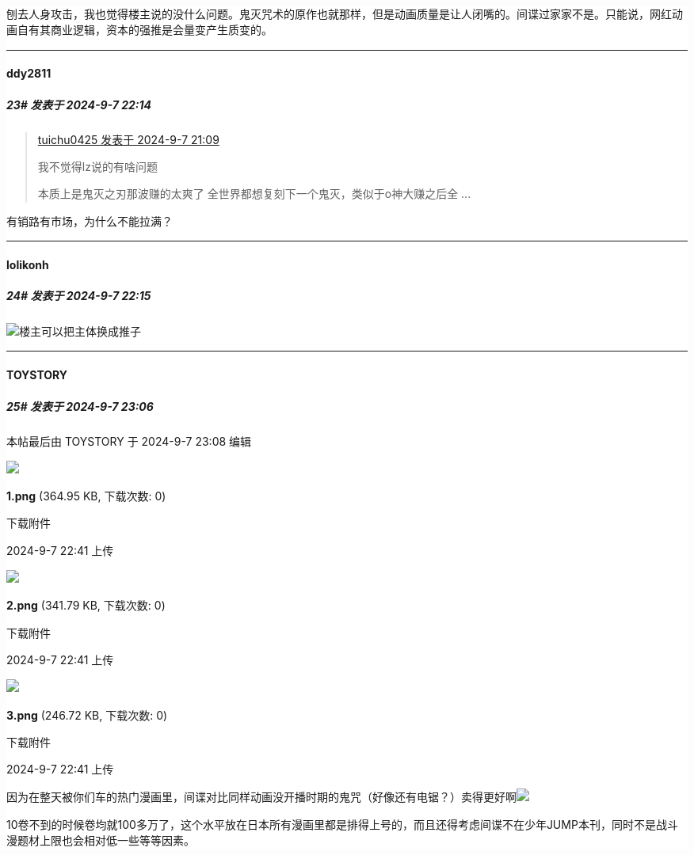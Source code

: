 刨去人身攻击，我也觉得楼主说的没什么问题。鬼灭咒术的原作也就那样，但是动画质量是让人闭嘴的。间谍过家家不是。只能说，网红动画自有其商业逻辑，资本的强推是会量变产生质变的。

*****

####  ddy2811  
##### 23#       发表于 2024-9-7 22:14

<blockquote><a href="httphttps://bbs.saraba1st.com/2b/forum.php?mod=redirect&amp;goto=findpost&amp;pid=66139959&amp;ptid=2198418" target="_blank">tuichu0425 发表于 2024-9-7 21:09</a>

我不觉得lz说的有啥问题

本质上是鬼灭之刃那波赚的太爽了 全世界都想复刻下一个鬼灭，类似于o神大赚之后全 ...</blockquote>
有销路有市场，为什么不能拉满？

*****

####  lolikonh  
##### 24#       发表于 2024-9-7 22:15

<img src="https://static.saraba1st.com/image/smiley/face2017/067.png" referrerpolicy="no-referrer">楼主可以把主体换成推子

*****

####  TOYSTORY  
##### 25#       发表于 2024-9-7 23:06

 本帖最后由 TOYSTORY 于 2024-9-7 23:08 编辑 

<img src="https://img.saraba1st.com/forum/202409/07/224123h5qsnx2vuqqq2mmu.png" referrerpolicy="no-referrer">

<strong>1.png</strong> (364.95 KB, 下载次数: 0)

下载附件

2024-9-7 22:41 上传

<img src="https://img.saraba1st.com/forum/202409/07/224124ginsins24mpsi8sf.png" referrerpolicy="no-referrer">

<strong>2.png</strong> (341.79 KB, 下载次数: 0)

下载附件

2024-9-7 22:41 上传

<img src="https://img.saraba1st.com/forum/202409/07/224126pavmnu4ao4mi4fio.png" referrerpolicy="no-referrer">

<strong>3.png</strong> (246.72 KB, 下载次数: 0)

下载附件

2024-9-7 22:41 上传

因为在整天被你们车的热门漫画里，间谍对比同样动画没开播时期的鬼咒（好像还有电锯？）卖得更好啊<img src="https://static.saraba1st.com/image/smiley/face2017/009.gif" referrerpolicy="no-referrer">

10卷不到的时候卷均就100多万了，这个水平放在日本所有漫画里都是排得上号的，而且还得考虑间谍不在少年JUMP本刊，同时不是战斗漫题材上限也会相对低一些等等因素。
